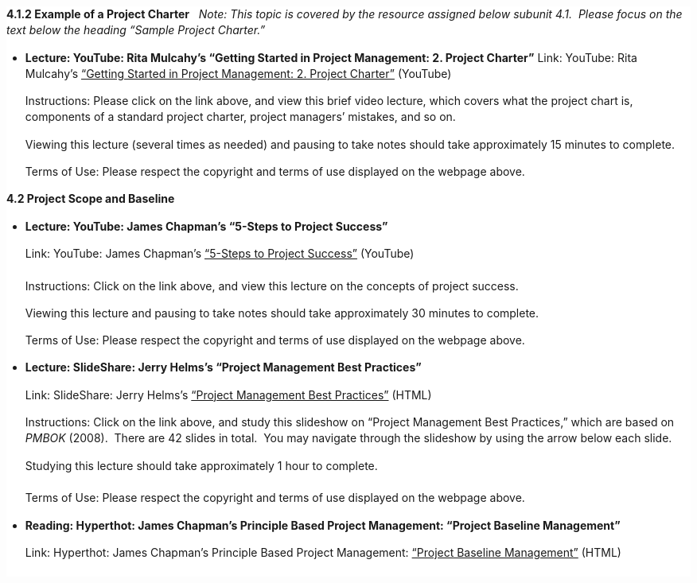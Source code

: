 **4.1.2 Example of a Project Charter** <span id="4.1.2"></span> 
*Note: This topic is covered by the resource assigned below subunit
4.1.  Please focus on the text below the heading “Sample Project
Charter.”*

-   **Lecture: YouTube: Rita Mulcahy’s “Getting Started in Project
    Management: 2. Project Charter”**
    Link: YouTube: Rita Mulcahy’s [“Getting Started in Project
    Management: 2. Project
    Charter”](http://www.youtube.com/watch?v=y4x6uQzP2o0) (YouTube)  
      
     Instructions: Please click on the link above, and view this brief
    video lecture, which covers what the project chart is, components of
    a standard project charter, project managers’ mistakes, and so
    on.   
      
     Viewing this lecture (several times as needed) and pausing to take
    notes should take approximately 15 minutes to complete.  
      
     Terms of Use: Please respect the copyright and terms of use
    displayed on the webpage above.

**4.2 Project Scope and Baseline** <span id="4.2"></span> 
-   **Lecture: YouTube: James Chapman’s “5-Steps to Project Success”**

    Link: YouTube: James Chapman’s [“5-Steps to Project
    Success”](http://www.youtube.com/watch?v=GcR-wpSzr4Y) (YouTube)  
        
     Instructions: Click on the link above, and view this lecture on the
    concepts of project success.   
      
     Viewing this lecture and pausing to take notes should take
    approximately 30 minutes to complete.  
      
     Terms of Use: Please respect the copyright and terms of use
    displayed on the webpage above. 

-   **Lecture: SlideShare: Jerry Helms’s “Project Management Best
    Practices”**

    Link: SlideShare: Jerry Helms’s [“Project Management Best
    Practices”](http://www.slideshare.net/jerryh_nc/PM-Best-Practices-cin) (HTML)  
      
     Instructions: Click on the link above, and study this slideshow on
    “Project Management Best Practices,” which are based on *PMBOK*
    (2008).  There are 42 slides in total.  You may navigate through the
    slideshow by using the arrow below each slide.   
      
     Studying this lecture should take approximately 1 hour to
    complete.  
        
     Terms of Use: Please respect the copyright and terms of use
    displayed on the webpage above.   

-   **Reading: Hyperthot: James Chapman’s Principle Based Project
    Management: “Project Baseline Management”**

    Link: Hyperthot: James Chapman’s Principle Based Project Management:
    [“Project Baseline
    Management”](http://www.hyperthot.com/pm_exec.htm) (HTML)  
        